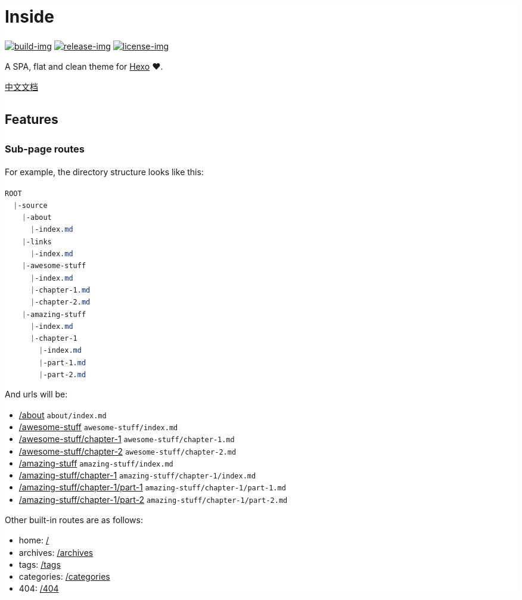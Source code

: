 # Inside

[![build-img]][root]
[![release-img]][release]
[![license-img]](LICENSE)

A SPA, flat and clean theme for [Hexo] ❤️.

[中文文档](README_zh-Hans.md)

## Features

### Sub-page routes

For example, the directory structure looks like this:

```css
ROOT
  |-source
    |-about
      |-index.md
    |-links
      |-index.md
    |-awesome-stuff
      |-index.md
      |-chapter-1.md
      |-chapter-2.md
    |-amazing-stuff
      |-index.md
      |-chapter-1
        |-index.md
        |-part-1.md
        |-part-2.md
```

And urls will be:

- [/about]('') `about/index.md`
- [/awesome-stuff]('') `awesome-stuff/index.md`
- [/awesome-stuff/chapter-1]('') `awesome-stuff/chapter-1.md`
- [/awesome-stuff/chapter-2]('') `awesome-stuff/chapter-2.md`
- [/amazing-stuff]('') `amazing-stuff/index.md`
- [/amazing-stuff/chapter-1]('') `amazing-stuff/chapter-1/index.md`
- [/amazing-stuff/chapter-1/part-1]('') `amazing-stuff/chapter-1/part-1.md`
- [/amazing-stuff/chapter-1/part-2]('') `amazing-stuff/chapter-1/part-2.md`

Other built-in routes are as follows:

- home: [/]('')
- archives: [/archives]('')
- tags: [/tags]('')
- categories: [/categories]('')
- 404: [/404]('')


[root]: https://github.com/elmorec/hexo-theme-inside
[release]: https://github.com/elmorec/hexo-theme-inside/releases
[build-img]: https://travis-ci.org/elmorec/hexo-theme-inside.svg?branch=master
[release-img]: https://img.shields.io/github/release/elmorec/hexo-theme-inside.svg
[license-img]: https://img.shields.io/github/license/elmorec/hexo-theme-inside.svg
[hexo]: https://hexo.io/
[hexo-generator-archive]: https://github.com/hexojs/hexo-generator-archive
[hexo-generator-category]: https://github.com/hexojs/hexo-generator-category
[hexo-generator-index]: https://github.com/hexojs/hexo-generator-index
[hexo-generator-tag]: https://github.com/hexojs/hexo-generator-tag
[hexo-generator-feed]: https://github.com/hexojs/hexo-generator-feed
[hexo-renderer-ejs]: https://github.com/hexojs/hexo-renderer-ejs
[hexo-renderer-marked]: https://github.com/hexojs/hexo-renderer-marked
[hexo-generator-feed]: https://github.com/hexojs/hexo-generator-feed
[manifest]: https://www.w3.org/TR/appmanifest/
[meta-theme-color]: https://developers.google.com/web/fundamentals/design-and-ux/browser-customization/#meta_theme_color_for_chrome_and_opera